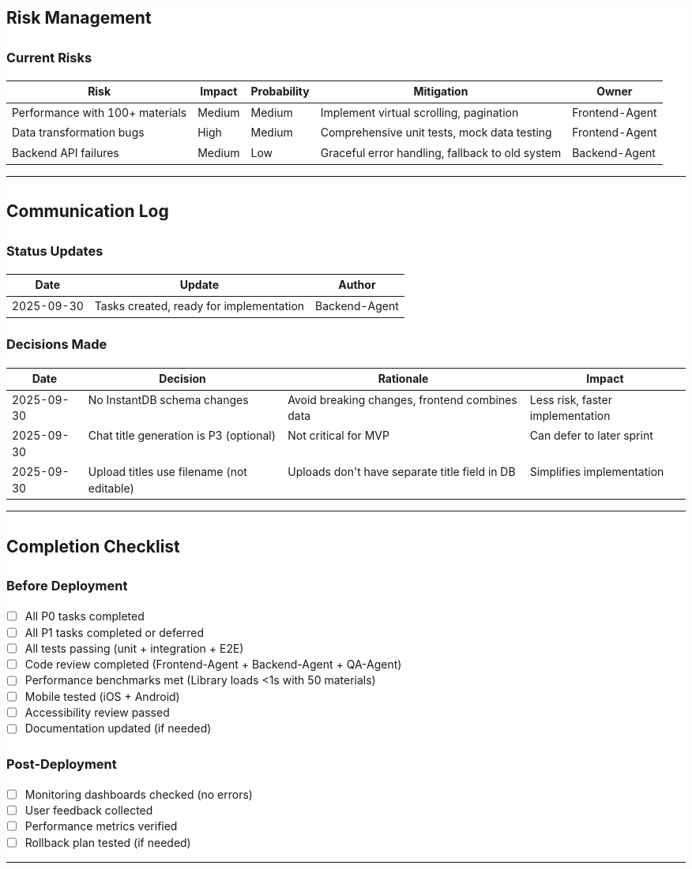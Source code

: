
## Risk Management

### Current Risks
| Risk | Impact | Probability | Mitigation | Owner |
|------|--------|-------------|-----------|-------|
| Performance with 100+ materials | Medium | Medium | Implement virtual scrolling, pagination | Frontend-Agent |
| Data transformation bugs | High | Medium | Comprehensive unit tests, mock data testing | Frontend-Agent |
| Backend API failures | Medium | Low | Graceful error handling, fallback to old system | Backend-Agent |

---

## Communication Log

### Status Updates
| Date | Update | Author |
|------|--------|--------|
| 2025-09-30 | Tasks created, ready for implementation | Backend-Agent |

### Decisions Made
| Date | Decision | Rationale | Impact |
|------|----------|-----------|--------|
| 2025-09-30 | No InstantDB schema changes | Avoid breaking changes, frontend combines data | Less risk, faster implementation |
| 2025-09-30 | Chat title generation is P3 (optional) | Not critical for MVP | Can defer to later sprint |
| 2025-09-30 | Upload titles use filename (not editable) | Uploads don't have separate title field in DB | Simplifies implementation |

---

## Completion Checklist

### Before Deployment
- [ ] All P0 tasks completed
- [ ] All P1 tasks completed or deferred
- [ ] All tests passing (unit + integration + E2E)
- [ ] Code review completed (Frontend-Agent + Backend-Agent + QA-Agent)
- [ ] Performance benchmarks met (Library loads <1s with 50 materials)
- [ ] Mobile tested (iOS + Android)
- [ ] Accessibility review passed
- [ ] Documentation updated (if needed)

### Post-Deployment
- [ ] Monitoring dashboards checked (no errors)
- [ ] User feedback collected
- [ ] Performance metrics verified
- [ ] Rollback plan tested (if needed)

---